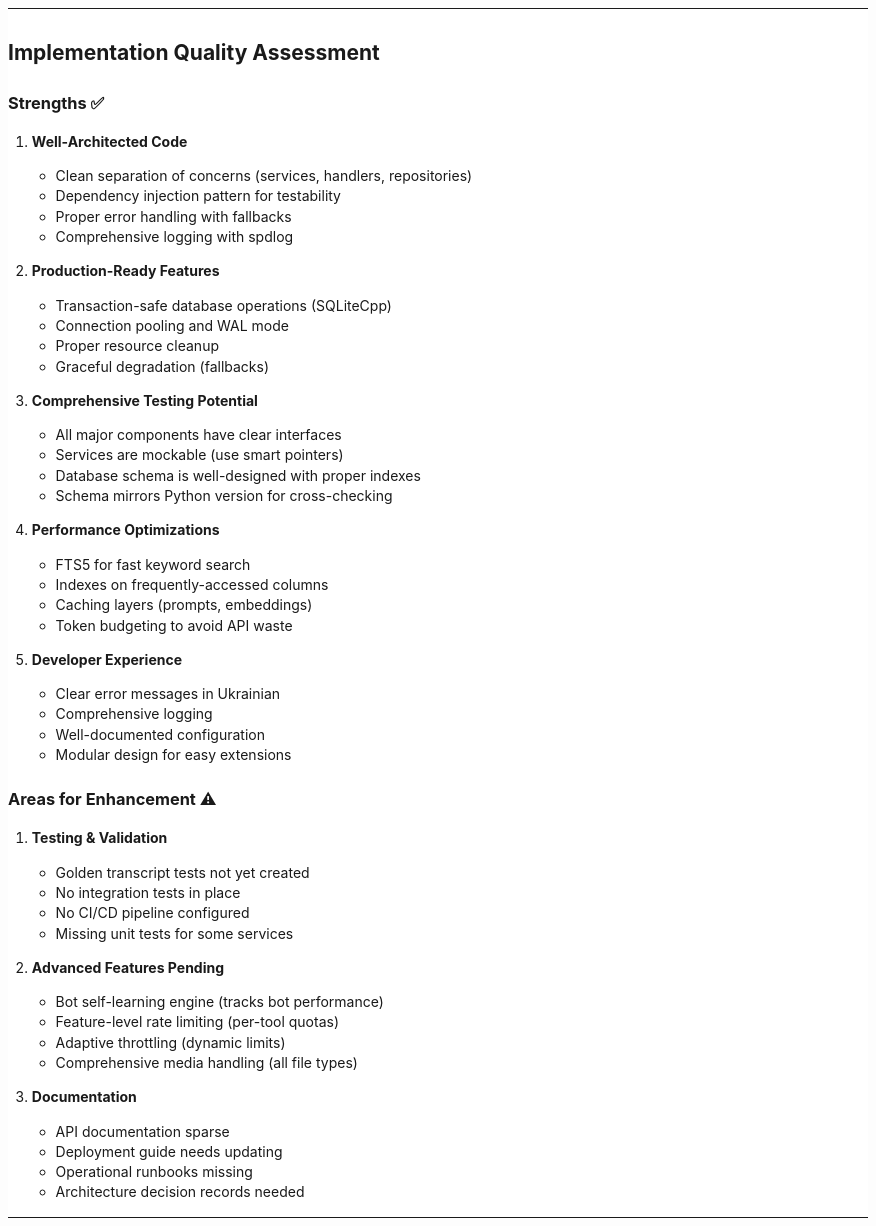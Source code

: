 
---

## Implementation Quality Assessment

### Strengths ✅

1. **Well-Architected Code**
   - Clean separation of concerns (services, handlers, repositories)
   - Dependency injection pattern for testability
   - Proper error handling with fallbacks
   - Comprehensive logging with spdlog

2. **Production-Ready Features**
   - Transaction-safe database operations (SQLiteCpp)
   - Connection pooling and WAL mode
   - Proper resource cleanup
   - Graceful degradation (fallbacks)

3. **Comprehensive Testing Potential**
   - All major components have clear interfaces
   - Services are mockable (use smart pointers)
   - Database schema is well-designed with proper indexes
   - Schema mirrors Python version for cross-checking

4. **Performance Optimizations**
   - FTS5 for fast keyword search
   - Indexes on frequently-accessed columns
   - Caching layers (prompts, embeddings)
   - Token budgeting to avoid API waste

5. **Developer Experience**
   - Clear error messages in Ukrainian
   - Comprehensive logging
   - Well-documented configuration
   - Modular design for easy extensions

### Areas for Enhancement ⚠️

1. **Testing & Validation**
   - Golden transcript tests not yet created
   - No integration tests in place
   - No CI/CD pipeline configured
   - Missing unit tests for some services

2. **Advanced Features Pending**
   - Bot self-learning engine (tracks bot performance)
   - Feature-level rate limiting (per-tool quotas)
   - Adaptive throttling (dynamic limits)
   - Comprehensive media handling (all file types)

3. **Documentation**
   - API documentation sparse
   - Deployment guide needs updating
   - Operational runbooks missing
   - Architecture decision records needed

---